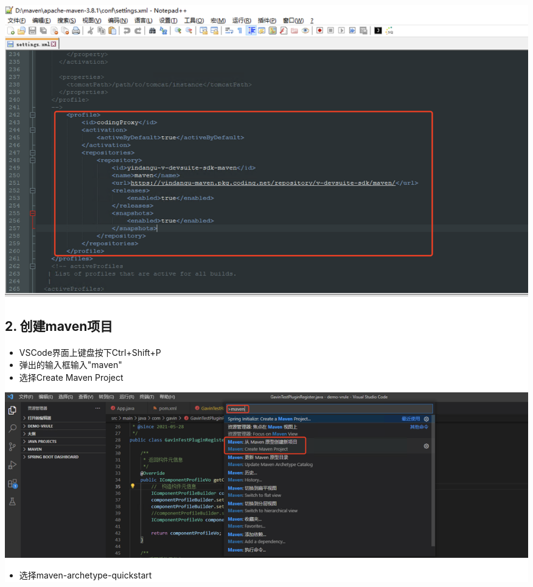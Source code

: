 ![](<../../../.gitbook/assets/1 (1).png>)

## 2. 创建maven项目

* VSCode界面上键盘按下Ctrl+Shift+P
* 弹出的输入框输入"maven"
* 选择Create Maven Project

![](<../../../.gitbook/assets/2 (1).png>)

* 选择maven-archetype-quickstart
